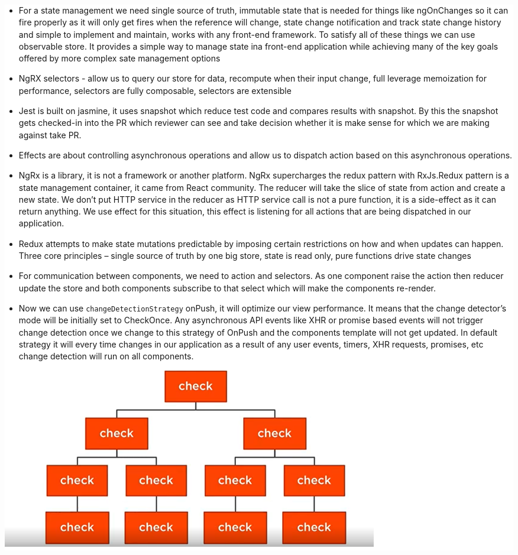 - For a state management we need single source of truth, immutable state that is needed for things like ngOnChanges so it can fire properly as it will only get fires when the reference will change, state change notification and track state change history and simple to implement and maintain, works with any front-end framework. To satisfy all of these things we can use observable store. It provides a simple way to manage state ina front-end application while achieving many of the key goals offered by more complex sate management options

- NgRX selectors - allow us to query our store for data, recompute when their input change, full leverage memoization for performance, selectors are fully composable, selectors are extensible

- Jest is built on jasmine, it uses snapshot which reduce test code and compares results with snapshot. By this the snapshot gets checked-in into the PR which reviewer can see and take decision whether it is make sense for which we are making against take PR.

- Effects are about controlling asynchronous operations and allow us to dispatch action based on this asynchronous operations.

- NgRx is a library, it is not a framework or another platform. NgRx supercharges the redux pattern with RxJs.Redux pattern is a state management container, it came from React community. The reducer will take the slice of state from action and create a new state. We don’t put HTTP service in the reducer as HTTP service call is not a pure function, it is a side-effect as it can return anything. We use effect for this situation, this effect is listening for all actions that are being dispatched in our application.

- Redux attempts to make state mutations predictable by imposing certain restrictions on how and when updates can happen. Three core principles – single source of truth by one big store, state is read only, pure functions drive state changes

- For communication between components, we need to action and selectors. As one component raise the action then reducer update the store and both components subscribe to that select which will make the components re-render.

- Now we can use `changeDetectionStrategy` onPush, it will optimize our view performance. It means that the change detector’s mode will be initially set to CheckOnce. Any asynchronous API events like XHR or promise based events will not trigger change detection once we change to this strategy of OnPush and the components template will not get updated. In default strategy it will every time changes in our application as a result of any user events, timers, XHR requests, promises, etc change detection will run on all components.

![angular-without-change-detection-on-push-approach](./images/angular-without-change-detection-on-push-approach.png)
